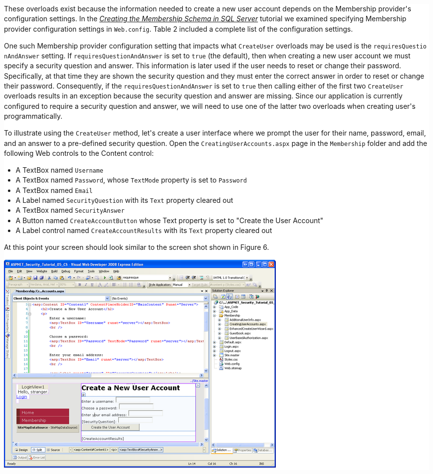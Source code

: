 These overloads exist because the information needed to create a new user account depends on the Membership provider's configuration settings. In the *<a id="_msoanchor_8"></a>[Creating the Membership Schema in SQL Server](creating-the-membership-schema-in-sql-server-cs.md)* tutorial we examined specifying Membership provider configuration settings in `Web.config`. Table 2 included a complete list of the configuration settings.

One such Membership provider configuration setting that impacts what `CreateUser` overloads may be used is the `requiresQuestionAndAnswer` setting. If `requiresQuestionAndAnswer` is set to `true` (the default), then when creating a new user account we must specify a security question and answer. This information is later used if the user needs to reset or change their password. Specifically, at that time they are shown the security question and they must enter the correct answer in order to reset or change their password. Consequently, if the `requiresQuestionAndAnswer` is set to `true` then calling either of the first two `CreateUser` overloads results in an exception because the security question and answer are missing. Since our application is currently configured to require a security question and answer, we will need to use one of the latter two overloads when creating user's programmatically.

To illustrate using the `CreateUser` method, let's create a user interface where we prompt the user for their name, password, email, and an answer to a pre-defined security question. Open the `CreatingUserAccounts.aspx` page in the `Membership` folder and add the following Web controls to the Content control:

- A TextBox named `Username`
- A TextBox named `Password`, whose `TextMode` property is set to `Password`
- A TextBox named `Email`
- A Label named `SecurityQuestion` with its `Text` property cleared out
- A TextBox named `SecurityAnswer`
- A Button named `CreateAccountButton` whose Text property is set to "Create the User Account"
- A Label control named `CreateAccountResults` with its `Text` property cleared out

At this point your screen should look similar to the screen shot shown in Figure 6.

[![Add the Various Web Controls to the CreatingUserAccounts.aspx Page](creating-user-accounts-cs/_static/image17.png)](creating-user-accounts-cs/_static/image16.png)
